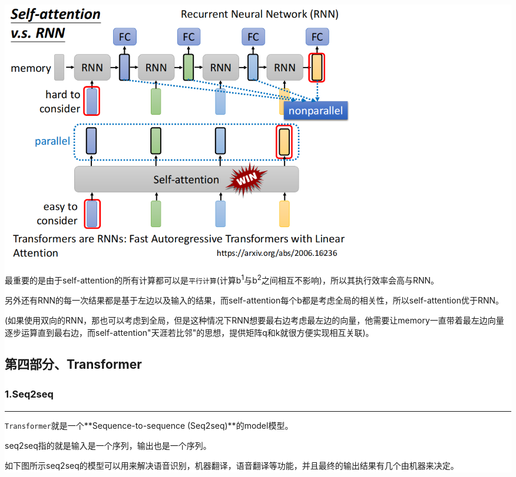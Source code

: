 <img src="../images/image-20221207004320435.png" alt="image-20221207004320435" style="zoom:67%;" />

最重要的是由于self-attention的所有计算都可以是`平行计算`(计算b<sup>1</sup>与b<sup>2</sup>之间相互不影响)，所以其执行效率会高与RNN。

另外还有RNN的每一次结果都是基于左边以及输入的结果，而self-attention每个b都是考虑全局的相关性，所以self-attention优于RNN。

(如果使用双向的RNN，那也可以考虑到全局，但是这种情况下RNN想要最右边考虑最左边的向量，他需要让memory一直带着最左边向量逐步运算直到最右边，而self-attention"天涯若比邻"的思想，提供矩阵q和k就很方便实现相互关联)。



## 第四部分、Transformer

### 1.Seq2seq

***

`Transformer`就是一个**Sequence-to-sequence (Seq2seq)**的model模型。

seq2seq指的就是输入是一个序列，输出也是一个序列。

如下图所示seq2seq的模型可以用来解决语音识别，机器翻译，语音翻译等功能，并且最终的输出结果有几个由机器来决定。
